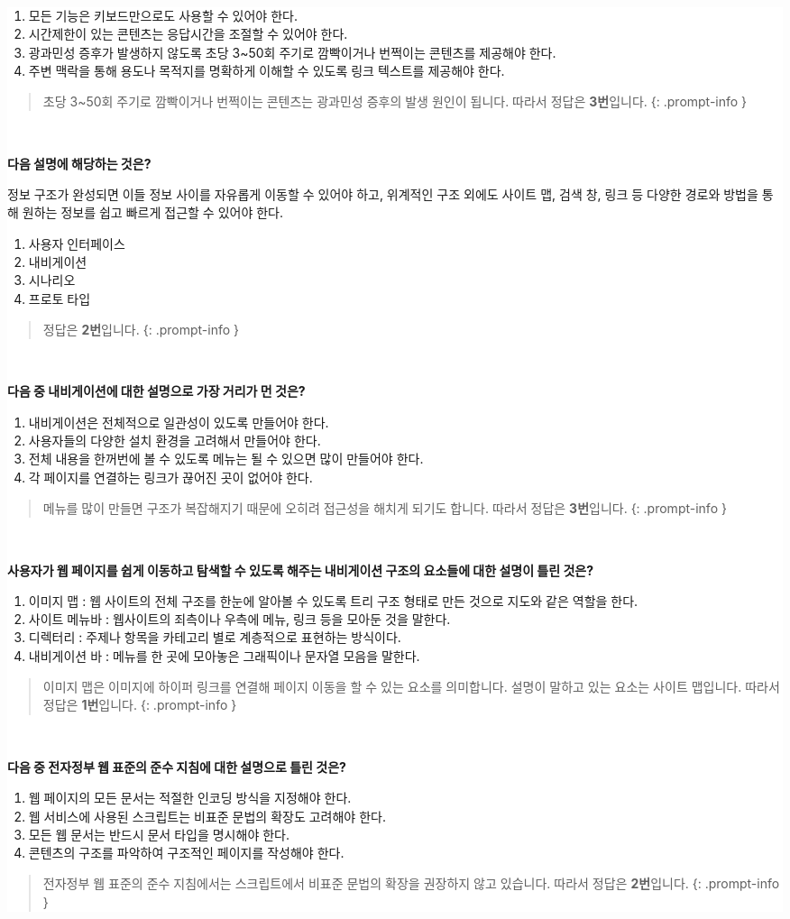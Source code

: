 1. 모든 기능은 키보드만으로도 사용할 수 있어야 한다.
2. 시간제한이 있는 콘텐츠는 응답시간을 조절할 수 있어야 한다.
3. 광과민성 증후가 발생하지 않도록 초당 3~50회 주기로 깜빡이거나 번쩍이는 콘텐츠를 제공해야 한다.
4. 주변 맥락을 통해 용도나 목적지를 명확하게 이해할 수 있도록 링크 텍스트를 제공해야 한다.

> 초당 3~50회 주기로 깜빡이거나 번쩍이는 콘텐츠는 광과민성 증후의 발생 원인이 됩니다. 따라서 정답은 **3번**입니다.
{: .prompt-info }

&nbsp;

**다음 설명에 해당하는 것은?**

정보 구조가 완성되면 이들 정보 사이를 자유롭게 이동할 수 있어야 하고, 위계적인 구조 외에도 사이트 맵, 검색 창, 링크 등 다양한 경로와 방법을 통해 원하는 정보를 쉽고 빠르게 접근할 수 있어야 한다.

1. 사용자 인터페이스
2. 내비게이션
3. 시나리오
4. 프로토 타입

> 정답은 **2번**입니다.
{: .prompt-info }

&nbsp;

**다음 중 내비게이션에 대한 설명으로 가장 거리가 먼 것은?**

1. 내비게이션은 전체적으로 일관성이 있도록 만들어야 한다.
2. 사용자들의 다양한 설치 환경을 고려해서 만들어야 한다.
3. 전체 내용을 한꺼번에 볼 수 있도록 메뉴는 될 수 있으면 많이 만들어야 한다.
4. 각 페이지를 연결하는 링크가 끊어진 곳이 없어야 한다.

> 메뉴를 많이 만들면 구조가 복잡해지기 때문에 오히려 접근성을 해치게 되기도 합니다. 따라서 정답은 **3번**입니다.
{: .prompt-info }

&nbsp;

**사용자가 웹 페이지를 쉽게 이동하고 탐색할 수 있도록 해주는 내비게이션 구조의 요소들에 대한 설명이 틀린 것은?**

1. 이미지 맵 : 웹 사이트의 전체 구조를 한눈에 알아볼 수 있도록 트리 구조 형태로 만든 것으로 지도와 같은 역할을 한다.
2. 사이트 메뉴바 : 웹사이트의 죄측이나 우측에 메뉴, 링크 등을 모아둔 것을 말한다.
3. 디렉터리 : 주제나 항목을 카테고리 별로 계층적으로 표현하는 방식이다.
4. 내비게이션 바 : 메뉴를 한 곳에 모아놓은 그래픽이나 문자열 모음을 말한다.

> 이미지 맵은 이미지에 하이퍼 링크를 연결해 페이지 이동을 할 수 있는 요소를 의미합니다. 설명이 말하고 있는 요소는 사이트 맵입니다. 따라서 정답은 **1번**입니다.
{: .prompt-info }

&nbsp;

**다음 중 전자정부 웹 표준의 준수 지침에 대한 설명으로 틀린 것은?**

1. 웹 페이지의 모든 문서는 적절한 인코딩 방식을 지정해야 한다.
2. 웹 서비스에 사용된 스크립트는 비표준 문법의 확장도 고려해야 한다.
3. 모든 웹 문서는 반드시 문서 타입을 명시해야 한다.
4. 콘텐츠의 구조를 파악하여 구조적인 페이지를 작성해야 한다.

> 전자정부 웹 표준의 준수 지침에서는 스크립트에서 비표준 문법의 확장을 권장하지 않고 있습니다. 따라서 정답은 **2번**입니다.
{: .prompt-info }